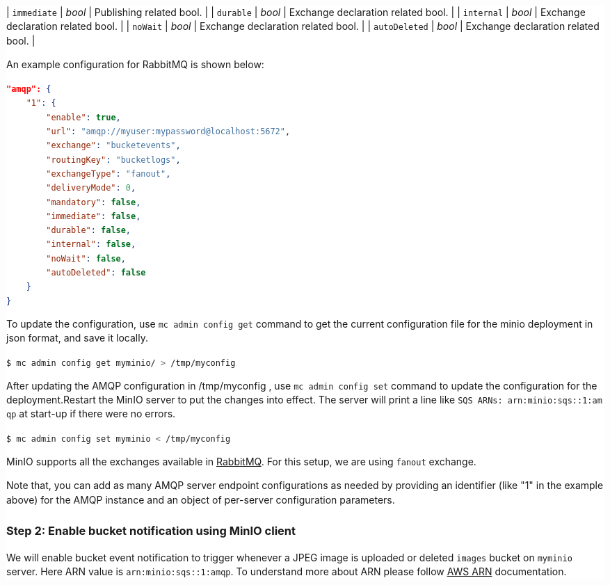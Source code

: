 | `immediate`    | _bool_   | Publishing related bool.                                                        |
| `durable`      | _bool_   | Exchange declaration related bool.                                              |
| `internal`     | _bool_   | Exchange declaration related bool.                                              |
| `noWait`       | _bool_   | Exchange declaration related bool.                                              |
| `autoDeleted`  | _bool_   | Exchange declaration related bool.                                              |

An example configuration for RabbitMQ is shown below:

```json
"amqp": {
    "1": {
        "enable": true,
        "url": "amqp://myuser:mypassword@localhost:5672",
        "exchange": "bucketevents",
        "routingKey": "bucketlogs",
        "exchangeType": "fanout",
        "deliveryMode": 0,
        "mandatory": false,
        "immediate": false,
        "durable": false,
        "internal": false,
        "noWait": false,
        "autoDeleted": false
    }
}
```

To update the configuration, use `mc admin config get` command to get the current configuration file for the minio deployment in json format, and save it locally.

```sh
$ mc admin config get myminio/ > /tmp/myconfig
```

After updating the AMQP configuration in /tmp/myconfig , use `mc admin config set` command to update the configuration for the deployment.Restart the MinIO server to put the changes into effect. The server will print a line like `SQS ARNs: arn:minio:sqs::1:amqp` at start-up if there were no errors.

```sh
$ mc admin config set myminio < /tmp/myconfig
```

MinIO supports all the exchanges available in [RabbitMQ](https://www.rabbitmq.com/). For this setup, we are using `fanout` exchange.

Note that, you can add as many AMQP server endpoint configurations as needed by providing an identifier (like "1" in the example above) for the AMQP instance and an object of per-server configuration parameters.

### Step 2: Enable bucket notification using MinIO client

We will enable bucket event notification to trigger whenever a JPEG image is uploaded or deleted `images` bucket on `myminio` server. Here ARN value is `arn:minio:sqs::1:amqp`. To understand more about ARN please follow [AWS ARN](http://docs.aws.amazon.com/general/latest/gr/aws-arns-and-namespaces.html) documentation.
